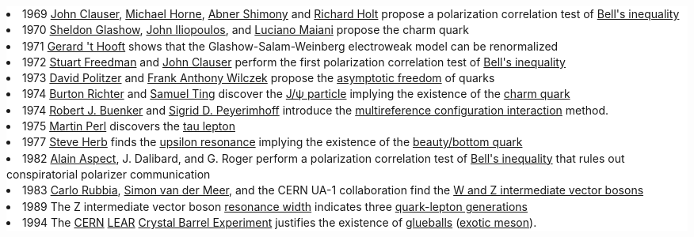 <li>1969&nbsp;<a title="John Clauser" href="https://en.wikipedia.org/wiki/John_Clauser">John Clauser</a>,&nbsp;<a title="Michael Horne" href="https://en.wikipedia.org/wiki/Michael_Horne">Michael Horne</a>,&nbsp;<a title="Abner Shimony" href="https://en.wikipedia.org/wiki/Abner_Shimony">Abner Shimony</a>&nbsp;and&nbsp;<a class="new" title="Richard Holt (physicist) (page does not exist)" href="https://en.wikipedia.org/w/index.php?title=Richard_Holt_(physicist)&amp;action=edit&amp;redlink=1">Richard Holt</a>&nbsp;propose a polarization correlation test of&nbsp;<a class="mw-redirect" title="Bell's inequality" href="https://en.wikipedia.org/wiki/Bell%27s_inequality">Bell's inequality</a></li>
<li>1970&nbsp;<a title="Sheldon Lee Glashow" href="https://en.wikipedia.org/wiki/Sheldon_Lee_Glashow">Sheldon Glashow</a>,&nbsp;<a title="John Iliopoulos" href="https://en.wikipedia.org/wiki/John_Iliopoulos">John Iliopoulos</a>, and&nbsp;<a title="Luciano Maiani" href="https://en.wikipedia.org/wiki/Luciano_Maiani">Luciano Maiani</a>&nbsp;propose the charm quark</li>
<li>1971&nbsp;<a title="Gerard 't Hooft" href="https://en.wikipedia.org/wiki/Gerard_%27t_Hooft">Gerard 't Hooft</a>&nbsp;shows that the Glashow-Salam-Weinberg electroweak model can be renormalized</li>
<li>1972&nbsp;<a title="Stuart Freedman" href="https://en.wikipedia.org/wiki/Stuart_Freedman">Stuart Freedman</a>&nbsp;and&nbsp;<a title="John Clauser" href="https://en.wikipedia.org/wiki/John_Clauser">John Clauser</a>&nbsp;perform the first polarization correlation test of&nbsp;<a class="mw-redirect" title="Bell's inequality" href="https://en.wikipedia.org/wiki/Bell%27s_inequality">Bell's inequality</a></li>
<li>1973&nbsp;<a class="mw-redirect" title="David Politzer" href="https://en.wikipedia.org/wiki/David_Politzer">David Politzer</a>&nbsp;and&nbsp;<a title="Frank Wilczek" href="https://en.wikipedia.org/wiki/Frank_Wilczek">Frank Anthony Wilczek</a>&nbsp;propose the&nbsp;<a title="Asymptotic freedom" href="https://en.wikipedia.org/wiki/Asymptotic_freedom">asymptotic freedom</a>&nbsp;of quarks</li>
<li>1974&nbsp;<a title="Burton Richter" href="https://en.wikipedia.org/wiki/Burton_Richter">Burton Richter</a>&nbsp;and&nbsp;<a class="mw-redirect" title="Samuel Ting" href="https://en.wikipedia.org/wiki/Samuel_Ting">Samuel Ting</a>&nbsp;discover the&nbsp;<a class="mw-redirect" title="J/&psi; particle" href="https://en.wikipedia.org/wiki/J/%CF%88_particle">J/&psi; particle</a>&nbsp;implying the existence of the&nbsp;<a title="Charm quark" href="https://en.wikipedia.org/wiki/Charm_quark">charm quark</a></li>
<li>1974&nbsp;<a class="new" title="Robert J. Buenker (page does not exist)" href="https://en.wikipedia.org/w/index.php?title=Robert_J._Buenker&amp;action=edit&amp;redlink=1">Robert J. Buenker</a>&nbsp;and&nbsp;<a title="Sigrid D. Peyerimhoff" href="https://en.wikipedia.org/wiki/Sigrid_D._Peyerimhoff">Sigrid D. Peyerimhoff</a>&nbsp;introduce the&nbsp;<a title="Multireference configuration interaction" href="https://en.wikipedia.org/wiki/Multireference_configuration_interaction">multireference configuration interaction</a>&nbsp;method.</li>
<li>1975&nbsp;<a class="mw-redirect" title="Martin Perl" href="https://en.wikipedia.org/wiki/Martin_Perl">Martin Perl</a>&nbsp;discovers the&nbsp;<a class="mw-redirect" title="Tau lepton" href="https://en.wikipedia.org/wiki/Tau_lepton">tau lepton</a></li>
<li>1977&nbsp;<a class="new" title="Steve Herb (page does not exist)" href="https://en.wikipedia.org/w/index.php?title=Steve_Herb&amp;action=edit&amp;redlink=1">Steve Herb</a>&nbsp;finds the&nbsp;<a class="mw-redirect" title="Upsilon particle" href="https://en.wikipedia.org/wiki/Upsilon_particle">upsilon resonance</a>&nbsp;implying the existence of the&nbsp;<a title="Bottom quark" href="https://en.wikipedia.org/wiki/Bottom_quark">beauty/bottom quark</a></li>
<li>1982&nbsp;<a title="Alain Aspect" href="https://en.wikipedia.org/wiki/Alain_Aspect">Alain Aspect</a>, J. Dalibard, and G. Roger perform a polarization correlation test of&nbsp;<a class="mw-redirect" title="Bell's inequality" href="https://en.wikipedia.org/wiki/Bell%27s_inequality">Bell's inequality</a>&nbsp;that rules out conspiratorial polarizer communication</li>
<li>1983&nbsp;<a title="Carlo Rubbia" href="https://en.wikipedia.org/wiki/Carlo_Rubbia">Carlo Rubbia</a>,&nbsp;<a title="Simon van der Meer" href="https://en.wikipedia.org/wiki/Simon_van_der_Meer">Simon van der Meer</a>, and the CERN UA-1 collaboration find the&nbsp;<a title="W and Z bosons" href="https://en.wikipedia.org/wiki/W_and_Z_bosons">W and Z intermediate vector bosons</a></li>
<li>1989 The Z intermediate vector boson&nbsp;<a title="Resonance" href="https://en.wikipedia.org/wiki/Resonance#Theory">resonance width</a>&nbsp;indicates three&nbsp;<a title="Generation (particle physics)" href="https://en.wikipedia.org/wiki/Generation_(particle_physics)">quark-lepton generations</a></li>
<li>1994 The&nbsp;<a title="CERN" href="https://en.wikipedia.org/wiki/CERN">CERN</a>&nbsp;<a class="mw-redirect" title="LEAR" href="https://en.wikipedia.org/wiki/LEAR">LEAR</a>&nbsp;<a class="new" title="Crystal Barrel Experiment (page does not exist)" href="https://en.wikipedia.org/w/index.php?title=Crystal_Barrel_Experiment&amp;action=edit&amp;redlink=1">Crystal Barrel Experiment</a>&nbsp;justifies the existence of&nbsp;<a title="Glueball" href="https://en.wikipedia.org/wiki/Glueball">glueballs</a>&nbsp;(<a title="Exotic meson" href="https://en.wikipedia.org/wiki/Exotic_meson">exotic meson</a>).</li>
